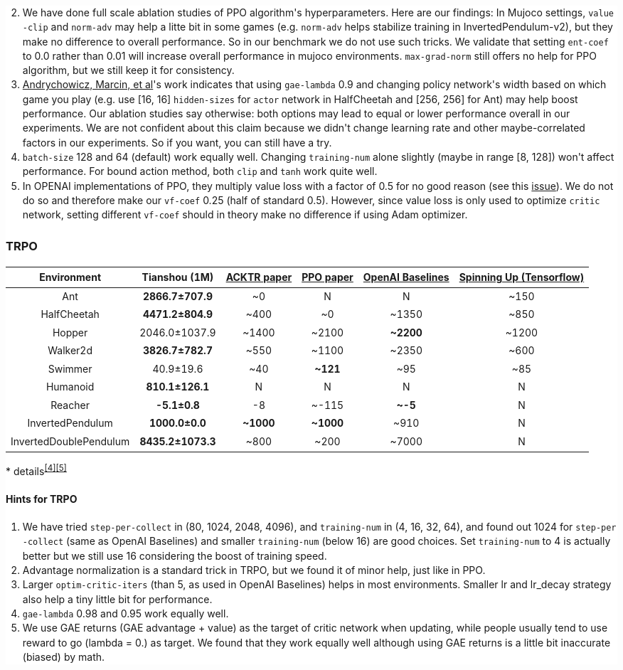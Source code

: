 2. We have done full scale ablation studies of PPO algorithm's hyperparameters. Here are our findings: In Mujoco settings, `value-clip` and `norm-adv` may help a litte bit in some games (e.g. `norm-adv` helps stabilize training in InvertedPendulum-v2), but they make no difference to overall performance. So in our benchmark we do not use such tricks. We validate that setting `ent-coef` to 0.0 rather than 0.01 will increase overall performance in mujoco environments. `max-grad-norm` still offers no help for PPO algorithm, but we still keep it for consistency.
3. [Andrychowicz, Marcin, et al](https://arxiv.org/abs/2006.05990)'s work indicates that using `gae-lambda` 0.9 and changing policy network's width based on which game you play (e.g. use [16, 16] `hidden-sizes` for `actor` network in HalfCheetah and [256, 256] for Ant) may help boost performance. Our ablation studies say otherwise: both options may lead to equal or lower performance overall in our experiments. We are not confident about this claim because we didn't change learning rate and other maybe-correlated factors in our experiments. So if you want, you can still have a try.
4. `batch-size` 128 and 64 (default) work equally well. Changing `training-num` alone slightly (maybe in range [8, 128]) won't affect performance. For bound action method, both `clip` and `tanh` work quite well. 
5. In OPENAI implementations of PPO, they multiply value loss with a factor of 0.5 for no good reason (see this [issue](https://github.com/openai/baselines/issues/445#issuecomment-777988738)). We do not do so and therefore make our `vf-coef` 0.25 (half of standard 0.5). However, since value loss is only used to optimize `critic` network, setting different `vf-coef` should in theory make no difference if using Adam optimizer.
   
### TRPO

|      Environment       |   Tianshou (1M)   | [ACKTR paper](https://arxiv.org/pdf/1708.05144.pdf) | [PPO paper](https://arxiv.org/pdf/1707.06347.pdf) | [OpenAI Baselines](https://github.com/openai/baselines/blob/master/benchmarks_mujoco1M.htm) | [Spinning Up (Tensorflow)](https://spinningup.openai.com/en/latest/spinningup/bench.html) |
| :--------------------: | :---------------: | :-------------------------------------------------: | :-----------------------------------------------: | :----------------------------------------------------------: | :----------------------------------------------------------: |
|          Ant           | **2866.7±707.9**  |                         ~0                          |                         N                         |                              N                               |                             ~150                             |
|      HalfCheetah       | **4471.2±804.9**  |                        ~400                         |                        ~0                         |                            ~1350                             |                             ~850                             |
|         Hopper         |   2046.0±1037.9   |                        ~1400                        |                       ~2100                       |                          **~2200**                           |                            ~1200                             |
|        Walker2d        | **3826.7±782.7**  |                        ~550                         |                       ~1100                       |                            ~2350                             |                             ~600                             |
|        Swimmer         |     40.9±19.6     |                         ~40                         |                     **~121**                      |                             ~95                              |                             ~85                              |
|        Humanoid        |  **810.1±126.1**  |                          N                          |                         N                         |                              N                               |                              N                               |
|        Reacher         |   **-5.1±0.8**    |                         -8                          |                       ~-115                       |                           **~-5**                            |                              N                               |
|    InvertedPendulum    |  **1000.0±0.0**   |                      **~1000**                      |                     **~1000**                     |                             ~910                             |                              N                               |
| InvertedDoublePendulum | **8435.2±1073.3** |                        ~800                         |                       ~200                        |                            ~7000                             |                              N                               |

\* details<sup>[[4]](#footnote4)</sup><sup>[[5]](#footnote5)</sup>

#### Hints for TRPO
1. We have tried `step-per-collect` in (80, 1024, 2048, 4096), and `training-num` in (4, 16, 32, 64), and found out 1024 for `step-per-collect` (same as OpenAI Baselines) and smaller `training-num` (below 16) are good choices. Set `training-num` to 4 is actually better but we still use 16 considering the boost of training speed.
2. Advantage normalization is a standard trick in TRPO, but we found it of minor help, just like in PPO.
3. Larger `optim-critic-iters` (than 5, as used in OpenAI Baselines) helps in most environments. Smaller lr and lr\_decay strategy also help a tiny little bit for performance.
4. `gae-lambda` 0.98 and 0.95 work equally well.
5. We use GAE returns (GAE advantage + value) as the target of critic network when updating, while people usually tend to use reward to go (lambda = 0.) as target. We found that they work equally well although using GAE returns is a little bit inaccurate (biased) by math.